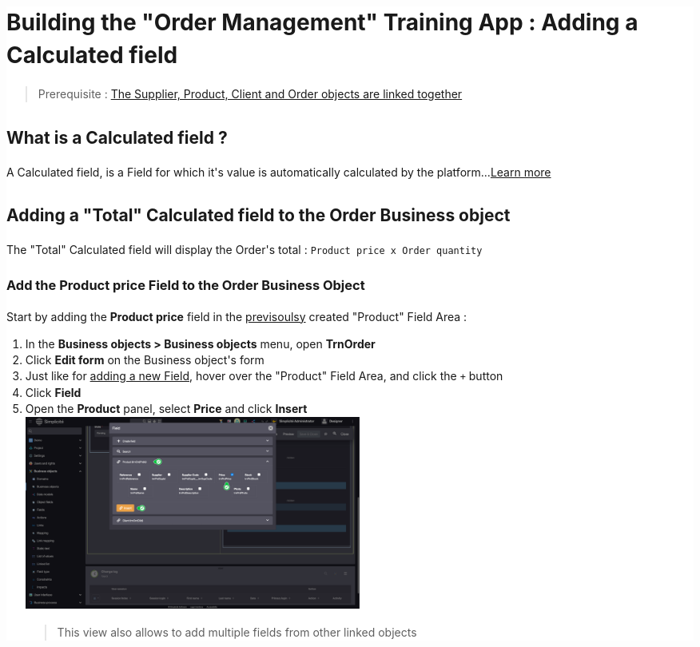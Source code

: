 # Building the "Order Management" Training App : Adding a Calculated field

> Prerequisite : [The Supplier, Product, Client and Order objects are linked together](/lesson/tutorial/expanding/relations)

## What is a Calculated field ?

A Calculated field, is a Field for which it's value is automatically calculated by the platform...[Learn more](/lesson/docs/platform/businessobjects/fields#calculated-fields)

## Adding a "Total" Calculated field to the Order Business object

The "Total" Calculated field will display the Order's total : `Product price x Order quantity`

### Add the Product price Field to the Order Business Object 

Start by adding the **Product price** field in the [previsoulsy](/lesson/tutorial/expanding/fieldarea#adding-the-product-fields-to-the-product-field-area) created "Product" Field Area :
1. In the **Business objects > Business objects** menu, open **TrnOrder**
2. Click **Edit form** on the Business object's form 
3. Just like for [adding a new Field](/lesson/tutorial/getting-started/attribute), hover over the "Product" Field Area, and click the `+` button
4. Click **Field**
5. Open the **Product** panel, select **Price** and click **Insert**  
    <img src="add-joined-field.png" alt="add-joined-field" width="50%"/>
    > This view also allows to add multiple fields from other linked objects
